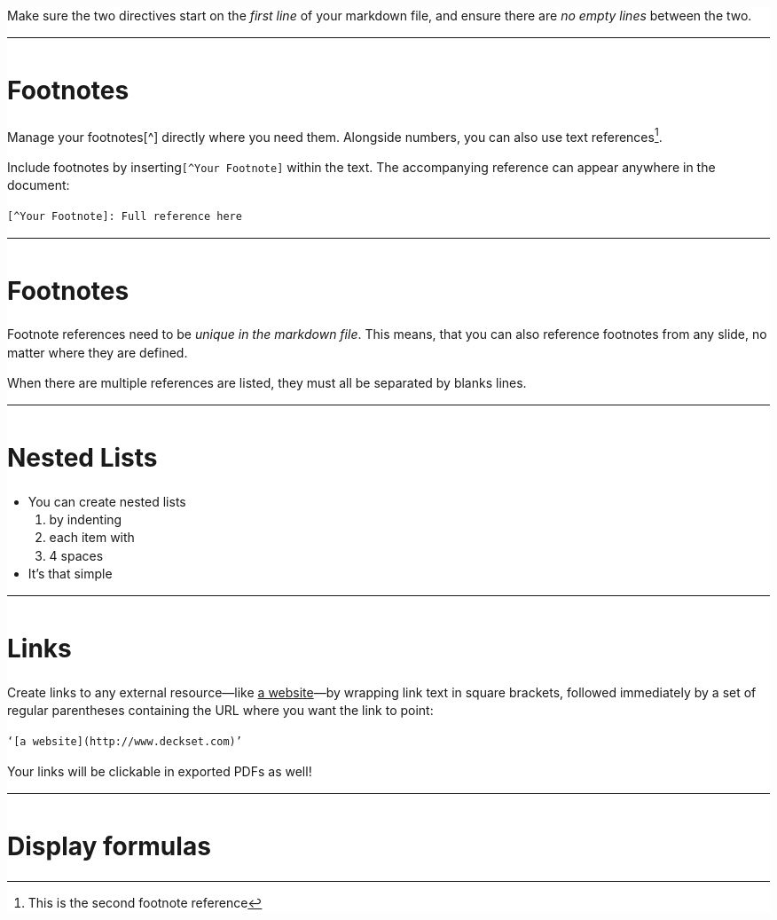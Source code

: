 Make sure the two directives start on the *first line* of your markdown file, and ensure there are *no empty lines* between the two.

---

# Footnotes

Manage your footnotes[^] directly where you need them. Alongside numbers, you can also use text references[^Sample Footnote].

Include footnotes by inserting`[^Your Footnote]` within the text. The accompanying reference can appear anywhere in the document:

`[^Your Footnote]: Full reference here`

[^2]: This is the first footnote reference

[^Sample Footnote]: This is the second footnote reference

---

# Footnotes

Footnote references need to be *unique in the markdown file*. This means, that you can also reference footnotes from any slide, no matter where they are defined.

When there are multiple references are listed, they must all be separated by blanks lines.

---


# Nested Lists

- You can create nested lists
    1. by indenting
    1. each item with
    1. 4 spaces
- It’s that simple

---

# Links

Create links to any external resource—like [a website](http://www.deckset.com)—by wrapping link text in square brackets, followed immediately by a set of regular parentheses containing the URL where you want the link to point:

`‘[a website](http://www.deckset.com)’`

Your links will be clickable in exported PDFs as well!

---

# Display formulas


[^1]:  Semiquoting John De Goes (https://youtu.be/POUEz8XHMhE)